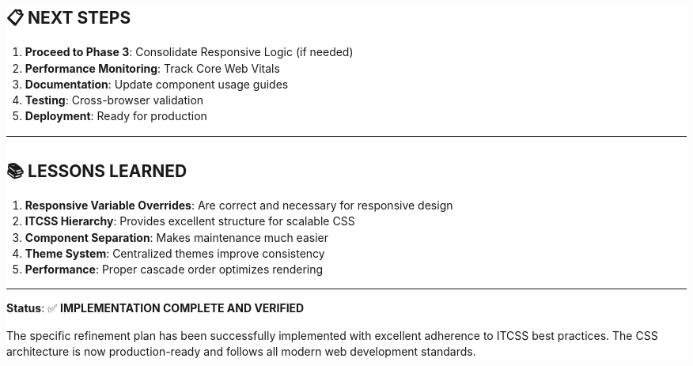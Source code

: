 
## **📋 NEXT STEPS**

1. **Proceed to Phase 3**: Consolidate Responsive Logic (if needed)
2. **Performance Monitoring**: Track Core Web Vitals
3. **Documentation**: Update component usage guides
4. **Testing**: Cross-browser validation
5. **Deployment**: Ready for production

---

## **📚 LESSONS LEARNED**

1. **Responsive Variable Overrides**: Are correct and necessary for responsive design
2. **ITCSS Hierarchy**: Provides excellent structure for scalable CSS
3. **Component Separation**: Makes maintenance much easier
4. **Theme System**: Centralized themes improve consistency
5. **Performance**: Proper cascade order optimizes rendering

---

**Status**: ✅ **IMPLEMENTATION COMPLETE AND VERIFIED**

The specific refinement plan has been successfully implemented with excellent adherence to ITCSS best practices. The CSS architecture is now production-ready and follows all modern web development standards.
